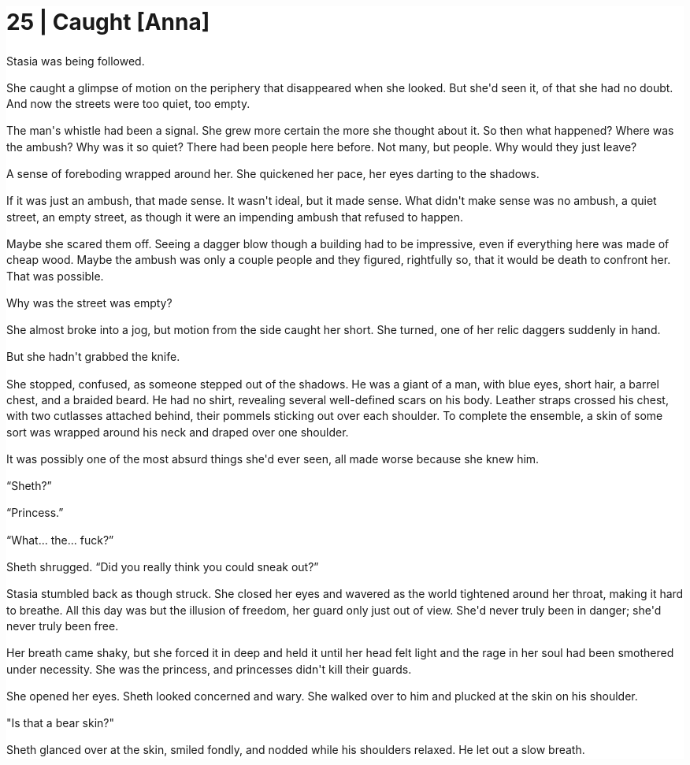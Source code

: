 # 25 | Caught [Anna]

Stasia was being followed.

She caught a glimpse of motion on the periphery that disappeared when she looked. But she'd seen it, of that she had no doubt. And now the streets were too quiet, too empty.

The man's whistle had been a signal. She grew more certain the more she thought about it. So then what happened? Where was the ambush? Why was it so quiet? There had been people here before. Not many, but people. Why would they just leave?

A sense of foreboding wrapped around her. She quickened her pace, her eyes darting to the shadows.

If it was just an ambush, that made sense. It wasn't ideal, but it made sense. What didn't make sense was no ambush, a quiet street, an empty street, as though it were an impending ambush that refused to happen.

Maybe she scared them off. Seeing a dagger blow though a building had to be impressive, even if everything here was made of cheap wood. Maybe the ambush was only a couple people and they figured, rightfully so, that it would be death to confront her. That was possible.

Why was the street was empty?

She almost broke into a jog, but motion from the side caught her short. She turned, one of her relic daggers suddenly in hand.

But she hadn't grabbed the knife.

She stopped, confused, as someone stepped out of the shadows. He was a giant of a man, with blue eyes, short hair, a barrel chest, and a braided beard. He had no shirt, revealing several well-defined scars on his body. Leather straps crossed his chest, with two cutlasses attached behind, their pommels sticking out over each shoulder. To complete the ensemble, a skin of some sort was wrapped around his neck and draped over one shoulder.

It was possibly one of the most absurd things she'd ever seen, all made worse because she knew him.

“Sheth?”

“Princess.”

“What... the... fuck?”

Sheth shrugged. “Did you really think you could sneak out?”

Stasia stumbled back as though struck. She closed her eyes and wavered as the world tightened around her throat, making it hard to breathe. All this day was but the illusion of freedom, her guard only just out of view. She'd never truly been in danger; she'd never truly been free.

Her breath came shaky, but she forced it in deep and held it until her head felt light and the rage in her soul had been smothered under necessity. She was the princess, and princesses didn't kill their guards.

She opened her eyes. Sheth looked concerned and wary. She walked over to him and plucked at the skin on his shoulder.

"Is that a bear skin?"

Sheth glanced over at the skin, smiled fondly, and nodded while his shoulders relaxed. He let out a slow breath.
